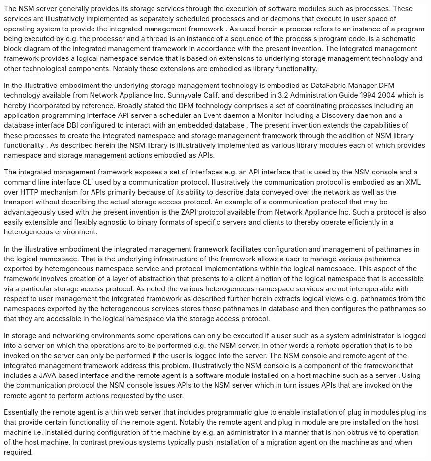 The NSM server generally provides its storage services through the execution of software modules such as processes. These services are illustratively implemented as separately scheduled processes and or daemons that execute in user space of operating system to provide the integrated management framework . As used herein a process refers to an instance of a program being executed by e.g. the processor and a thread is an instance of a sequence of the process s program code. is a schematic block diagram of the integrated management framework in accordance with the present invention. The integrated management framework provides a logical namespace service that is based on extensions to underlying storage management technology and other technological components. Notably these extensions are embodied as library functionality.

In the illustrative embodiment the underlying storage management technology is embodied as DataFabric Manager DFM technology available from Network Appliance Inc. Sunnyvale Calif. and described in 3.2 Administration Guide 1994 2004 which is hereby incorporated by reference. Broadly stated the DFM technology comprises a set of coordinating processes including an application programming interface API server a scheduler an Event daemon a Monitor including a Discovery daemon and a database interface DBI configured to interact with an embedded database . The present invention extends the capabilities of these processes to create the integrated namespace and storage management framework through the addition of NSM library functionality . As described herein the NSM library is illustratively implemented as various library modules each of which provides namespace and storage management actions embodied as APIs.

The integrated management framework exposes a set of interfaces e.g. an API interface that is used by the NSM console and a command line interface CLI used by a communication protocol. Illustratively the communication protocol is embodied as an XML over HTTP mechanism for APIs primarily because of its ability to describe data conveyed over the network as well as the transport without describing the actual storage access protocol. An example of a communication protocol that may be advantageously used with the present invention is the ZAPI protocol available from Network Appliance Inc. Such a protocol is also easily extensible and flexibly agnostic to binary formats of specific servers and clients to thereby operate efficiently in a heterogeneous environment.

In the illustrative embodiment the integrated management framework facilitates configuration and management of pathnames in the logical namespace. That is the underlying infrastructure of the framework allows a user to manage various pathnames exported by heterogeneous namespace service and protocol implementations within the logical namespace. This aspect of the framework involves creation of a layer of abstraction that presents to a client a notion of the logical namespace that is accessible via a particular storage access protocol. As noted the various heterogeneous namespace services are not interoperable with respect to user management the integrated framework as described further herein extracts logical views e.g. pathnames from the namespaces exported by the heterogeneous services stores those pathnames in database and then configures the pathnames so that they are accessible in the logical namespace via the storage access protocol.

In storage and networking environments some operations can only be executed if a user such as a system administrator is logged into a server on which the operations are to be performed e.g. the NSM server. In other words a remote operation that is to be invoked on the server can only be performed if the user is logged into the server. The NSM console and remote agent of the integrated management framework address this problem. Illustratively the NSM console is a component of the framework that includes a JAVA based interface and the remote agent is a software module installed on a host machine such as a server . Using the communication protocol the NSM console issues APIs to the NSM server which in turn issues APIs that are invoked on the remote agent to perform actions requested by the user.

Essentially the remote agent is a thin web server that includes programmatic glue to enable installation of plug in modules plug ins that provide certain functionality of the remote agent. Notably the remote agent and plug in module are pre installed on the host machine i.e. installed during configuration of the machine by e.g. an administrator in a manner that is non obtrusive to operation of the host machine. In contrast previous systems typically push installation of a migration agent on the machine as and when required.
